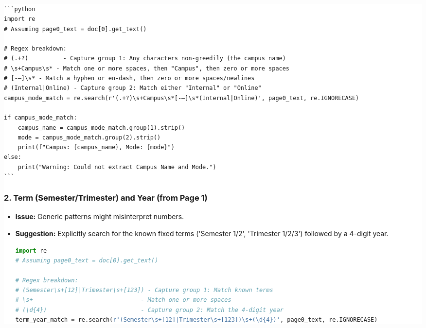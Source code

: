     ```python
    import re
    # Assuming page0_text = doc[0].get_text()

    # Regex breakdown:
    # (.+?)          - Capture group 1: Any characters non-greedily (the campus name)
    # \s+Campus\s* - Match one or more spaces, then "Campus", then zero or more spaces
    # [-–]\s* - Match a hyphen or en-dash, then zero or more spaces/newlines
    # (Internal|Online) - Capture group 2: Match either "Internal" or "Online"
    campus_mode_match = re.search(r'(.+?)\s+Campus\s*[-–]\s*(Internal|Online)', page0_text, re.IGNORECASE)

    if campus_mode_match:
        campus_name = campus_mode_match.group(1).strip()
        mode = campus_mode_match.group(2).strip()
        print(f"Campus: {campus_name}, Mode: {mode}")
    else:
        print("Warning: Could not extract Campus Name and Mode.")
    ```

### 2. Term (Semester/Trimester) and Year (from Page 1)

* **Issue:** Generic patterns might misinterpret numbers.
* **Suggestion:** Explicitly search for the known fixed terms ('Semester 1/2', 'Trimester 1/2/3') followed by a 4-digit year.

    ```python
    import re
    # Assuming page0_text = doc[0].get_text()

    # Regex breakdown:
    # (Semester\s+[12]|Trimester\s+[123]) - Capture group 1: Match known terms
    # \s+                               - Match one or more spaces
    # (\d{4})                           - Capture group 2: Match the 4-digit year
    term_year_match = re.search(r'(Semester\s+[12]|Trimester\s+[123])\s+(\d{4})', page0_text, re.IGNORECASE)
